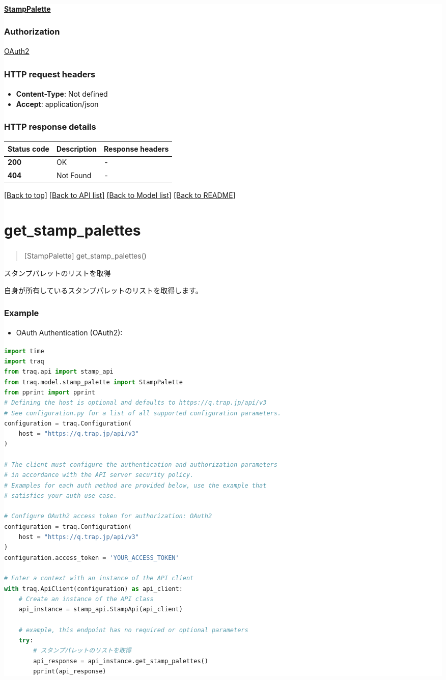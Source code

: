 [**StampPalette**](StampPalette.md)

### Authorization

[OAuth2](../README.md#OAuth2)

### HTTP request headers

 - **Content-Type**: Not defined
 - **Accept**: application/json


### HTTP response details

| Status code | Description | Response headers |
|-------------|-------------|------------------|
**200** | OK |  -  |
**404** | Not Found |  -  |

[[Back to top]](#) [[Back to API list]](../README.md#documentation-for-api-endpoints) [[Back to Model list]](../README.md#documentation-for-models) [[Back to README]](../README.md)

# **get_stamp_palettes**
> [StampPalette] get_stamp_palettes()

スタンプパレットのリストを取得

自身が所有しているスタンプパレットのリストを取得します。

### Example

* OAuth Authentication (OAuth2):

```python
import time
import traq
from traq.api import stamp_api
from traq.model.stamp_palette import StampPalette
from pprint import pprint
# Defining the host is optional and defaults to https://q.trap.jp/api/v3
# See configuration.py for a list of all supported configuration parameters.
configuration = traq.Configuration(
    host = "https://q.trap.jp/api/v3"
)

# The client must configure the authentication and authorization parameters
# in accordance with the API server security policy.
# Examples for each auth method are provided below, use the example that
# satisfies your auth use case.

# Configure OAuth2 access token for authorization: OAuth2
configuration = traq.Configuration(
    host = "https://q.trap.jp/api/v3"
)
configuration.access_token = 'YOUR_ACCESS_TOKEN'

# Enter a context with an instance of the API client
with traq.ApiClient(configuration) as api_client:
    # Create an instance of the API class
    api_instance = stamp_api.StampApi(api_client)

    # example, this endpoint has no required or optional parameters
    try:
        # スタンプパレットのリストを取得
        api_response = api_instance.get_stamp_palettes()
        pprint(api_response)
```